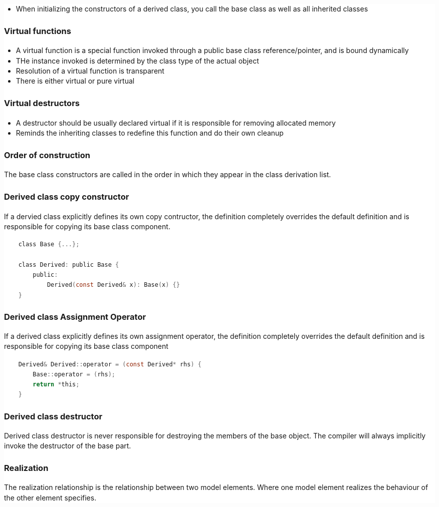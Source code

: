 * When initializing the constructors of a derived class, you call the base class as well as all inherited classes

### Virtual functions
* A virtual function is a special function invoked through a public base class reference/pointer, and is bound dynamically
* THe instance invoked is determined by the class type of the actual object
* Resolution of a virtual function is transparent
* There is either virtual or pure virtual

### Virtual destructors
* A destructor should be usually declared virtual if it is responsible for removing allocated memory
* Reminds the inheriting classes to redefine this function and do their own cleanup

### Order of construction
The base class constructors are called in the order in which they appear in the class derivation list.

### Derived class copy constructor

If a dervied class explicitly defines its own copy contructor, the definition completely overrides the default definition and is responsible for copying its base class component. 

```c
    class Base {...};

    class Derived: public Base {
        public:
            Derived(const Derived& x): Base(x) {}
    }
```

### Derived class Assignment Operator

If a derived class explicitly defines its own assignment operator, the definition completely overrides the default definition and is responsible for copying its base class component

```c
    Derived& Derived::operator = (const Derived* rhs) {
        Base::operator = (rhs);
        return *this;
    }
```

### Derived class destructor

Derived class destructor is never responsible for destroying the members of the base object. The compiler will always implicitly invoke the destructor of the base part.

### Realization

The realization relationship is the relationship between two model elements. Where one model element realizes the behaviour of the other element specifies.
